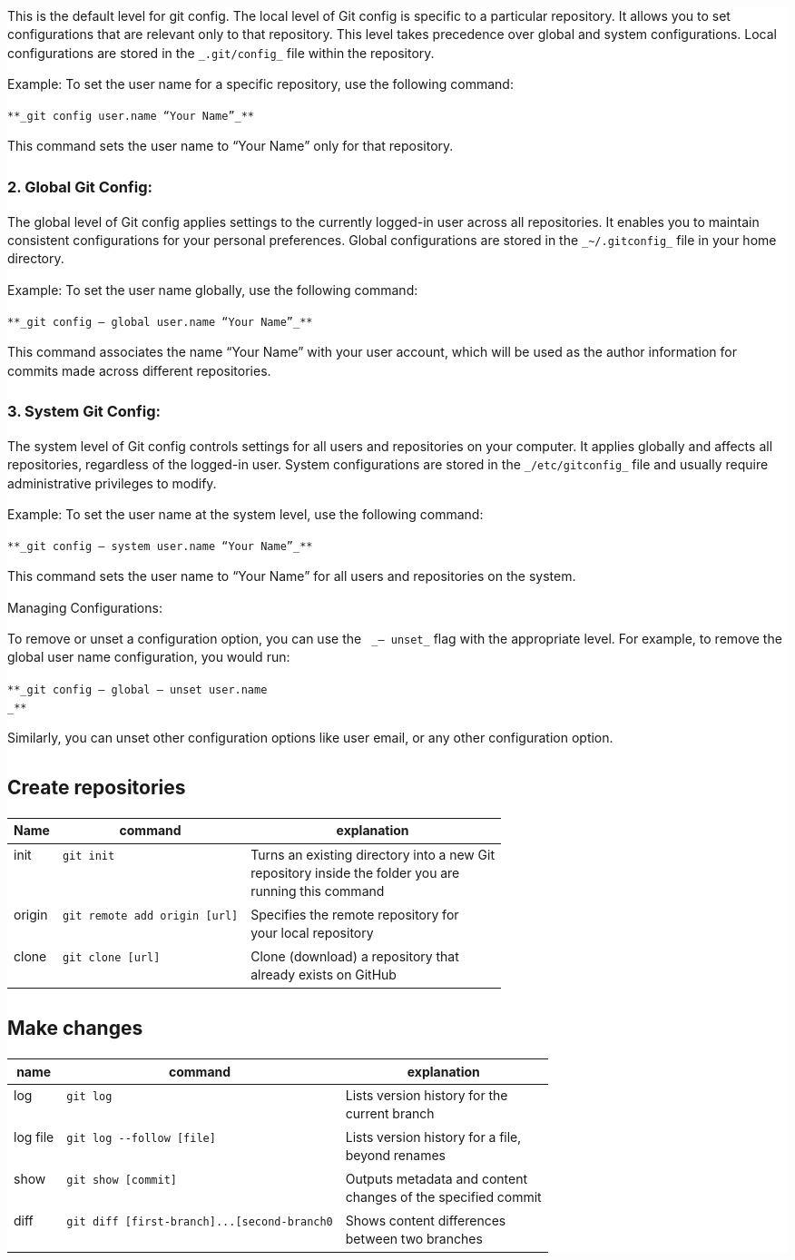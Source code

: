 This is the default level for git config. The local level of Git config is specific to a particular repository. It allows you to set configurations that are relevant only to that repository. This level takes precedence over global and system configurations. Local configurations are stored in the `_.git/config_` file within the repository.

Example: To set the user name for a specific repository, use the following command:  
```  
**_git config user.name “Your Name”_**  
```  
This command sets the user name to “Your Name” only for that repository.

### 2. Global Git Config:

The global level of Git config applies settings to the currently logged-in user across all repositories. It enables you to maintain consistent configurations for your personal preferences. Global configurations are stored in the `_~/.gitconfig_` file in your home directory.

Example: To set the user name globally, use the following command:  
```  
**_git config — global user.name “Your Name”_**  
```  
This command associates the name “Your Name” with your user account, which will be used as the author information for commits made across different repositories.

### 3. System Git Config:

The system level of Git config controls settings for all users and repositories on your computer. It applies globally and affects all repositories, regardless of the logged-in user. System configurations are stored in the `_/etc/gitconfig_` file and usually require administrative privileges to modify.

Example: To set the user name at the system level, use the following command:  
```  
**_git config — system user.name “Your Name”_**  
```  
This command sets the user name to “Your Name” for all users and repositories on the system.

Managing Configurations:

To remove or unset a configuration option, you can use the ` _— unset_` flag with the appropriate level. For example, to remove the global user name configuration, you would run:  
```  
**_git config — global — unset user.name  
_**
```  
Similarly, you can unset other configuration options like user email, or any other configuration option.

## Create repositories

| Name   | command                       | explanation                                                                                                |
| ------ | ----------------------------- | ---------------------------------------------------------------------------------------------------------- |
| init   | `git init`                    | Turns an existing directory into a new Git<br>repository inside the folder you are<br>running this command |
| origin | `git remote add origin [url]` | Specifies the remote repository for<br>your local repository                                               |
| clone  | `git clone [url]`             | Clone (download) a repository that<br>already exists on GitHub                                             |
## Make changes
| name     | command                                     | explanation                                                                                |
| -------- | ------------------------------------------- | ------------------------------------------------------------------------------------------ |
| log      | `git log`                                   | Lists version history for the<br>current branch                                            |
| log file | `git log --follow [file]`                   | Lists version history for a file,<br>beyond renames                                        |
| show     | `git show [commit]`                         | Outputs metadata and content<br>changes of the specified commit                            |
| diff     | `git diff [first-branch]...[second-branch0` | Shows content differences<br>between two branches                                          |